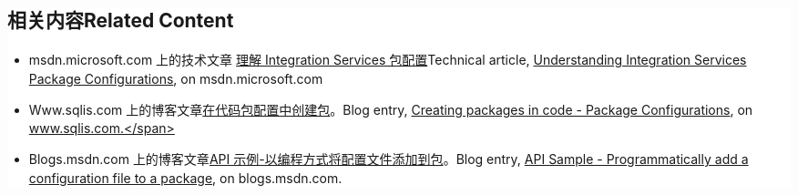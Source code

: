 ## <a name="related-content"></a><span data-ttu-id="6888f-195">相关内容</span><span class="sxs-lookup"><span data-stu-id="6888f-195">Related Content</span></span>  
  
-   <span data-ttu-id="6888f-196">msdn.microsoft.com 上的技术文章 [理解 Integration Services 包配置](https://go.microsoft.com/fwlink/?LinkId=165643)</span><span class="sxs-lookup"><span data-stu-id="6888f-196">Technical article, [Understanding Integration Services Package Configurations](https://go.microsoft.com/fwlink/?LinkId=165643), on msdn.microsoft.com</span></span>  
  
-   <span data-ttu-id="6888f-197">Www.sqlis.com 上的博客文章[在代码包配置中创建包](https://go.microsoft.com/fwlink/?LinkId=217663)。</span><span class="sxs-lookup"><span data-stu-id="6888f-197">Blog entry, [Creating packages in code - Package Configurations](https://go.microsoft.com/fwlink/?LinkId=217663), on www.sqlis.com.</span></span>  
  
-   <span data-ttu-id="6888f-198">Blogs.msdn.com 上的博客文章[API 示例-以编程方式将配置文件添加到包](https://go.microsoft.com/fwlink/?LinkId=217664)。</span><span class="sxs-lookup"><span data-stu-id="6888f-198">Blog entry, [API Sample - Programmatically add a configuration file to a package](https://go.microsoft.com/fwlink/?LinkId=217664), on blogs.msdn.com.</span></span>  
  
  
